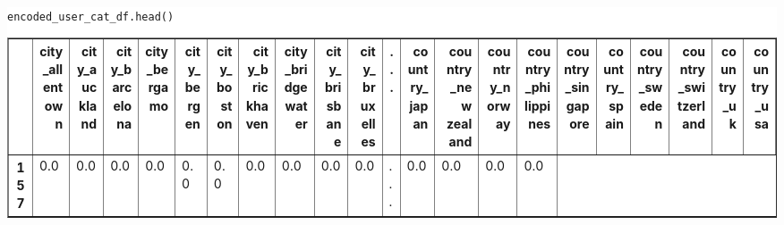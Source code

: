 
```python
encoded_user_cat_df.head()
```




<div>
<style scoped>
    .dataframe tbody tr th:only-of-type {
        vertical-align: middle;
    }

    .dataframe tbody tr th {
        vertical-align: top;
    }

    .dataframe thead th {
        text-align: right;
    }
</style>
<table border="1" class="dataframe">
  <thead>
    <tr style="text-align: right;">
      <th></th>
      <th>city_allentown</th>
      <th>city_auckland</th>
      <th>city_barcelona</th>
      <th>city_bergamo</th>
      <th>city_bergen</th>
      <th>city_boston</th>
      <th>city_brickhaven</th>
      <th>city_bridgewater</th>
      <th>city_brisbane</th>
      <th>city_bruxelles</th>
      <th>...</th>
      <th>country_japan</th>
      <th>country_new zealand</th>
      <th>country_norway</th>
      <th>country_philippines</th>
      <th>country_singapore</th>
      <th>country_spain</th>
      <th>country_sweden</th>
      <th>country_switzerland</th>
      <th>country_uk</th>
      <th>country_usa</th>
    </tr>
  </thead>
  <tbody>
    <tr>
      <th>157</th>
      <td>0.0</td>
      <td>0.0</td>
      <td>0.0</td>
      <td>0.0</td>
      <td>0.0</td>
      <td>0.0</td>
      <td>0.0</td>
      <td>0.0</td>
      <td>0.0</td>
      <td>0.0</td>
      <td>...</td>
      <td>0.0</td>
      <td>0.0</td>
      <td>0.0</td>
      <td>0.0</td>